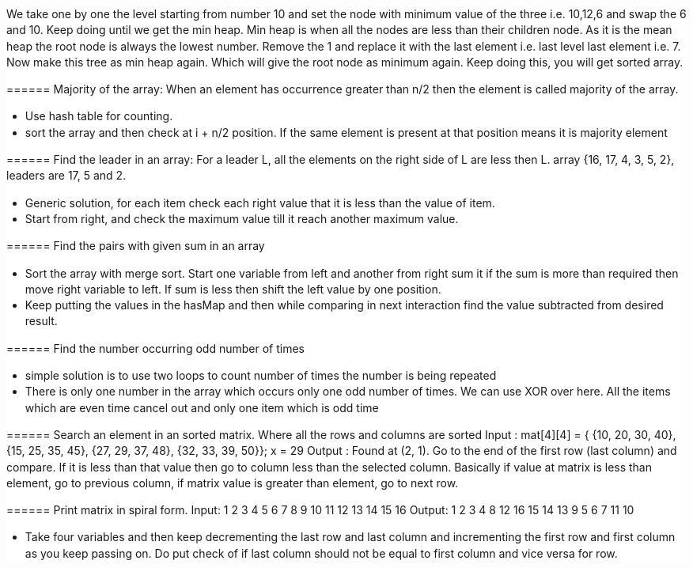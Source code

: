 We take one by one the level starting from number 10 and set the node with minimum value of the three i.e. 10,12,6 and swap the 6 and 10. Keep doing until we get the min heap. Min heap is when all the nodes are less than their children node. As it is the mean heap the root node is always the lowest number. Remove the 1 and replace it with the last element i.e. last level last element i.e. 7. Now make this tree as min heap again. Which will give the root node as minimum again. Keep doing this, you will get sorted array. 

======
Majority of the array: When an element has occurrence greater than n/2 then the element is called majority of the array. 
- Use hash table for counting.
- sort the array and then check at i + n/2 position. If the same element is present at that position means it is majority element

======
Find the leader in an array: For a leader L, all the elements on the right side of L are less then L.
array {16, 17, 4, 3, 5, 2}, leaders are 17, 5 and 2.
- Generic solution, for each item check each right value that it is less than the value of item.
- Start from right, and check the maximum value till it reach another maximum value.

======
Find the pairs with given sum in an array
- Sort the array with merge sort. Start one variable from left and another from right sum it if the sum is more than required then move right variable to left. If sum is less then shift the left value by one position.
- Keep putting the values in the hasMap and then while comparing in next interaction find the value subtracted from desired result.

======
Find the number occurring odd number of times
- simple solution is to use two loops to count number of times the number is being repeated
- There is only one number in the array which occurs only one odd number of times. We can use XOR over here. All the items which are even time cancel out and only one item which is odd time 

======
Search an element in an sorted matrix. Where all the rows and columns are sorted
Input : mat[4][4] = { {10, 20, 30, 40},
                      {15, 25, 35, 45},
                      {27, 29, 37, 48},
                      {32, 33, 39, 50}};              x = 29
Output : Found at (2, 1). Go to the end of the first row (last column) and compare. If it is less than that value then go to column less than the selected column. Basically if value at matrix is less than element, go to previous column, if matrix value is greater than element, go to next row.

======
Print matrix in spiral form. Input:
        1    2   3   4
        5    6   7   8
        9   10  11  12
        13  14  15  16
Output: 1 2 3 4 8 12 16 15 14 13 9 5 6 7 11 10
- Take four variables and then keep decrementing the last row and last column and incrementing the first row and first column as you keep passing on. Do put check of if last column should not be equal to first column and vice versa for row.
